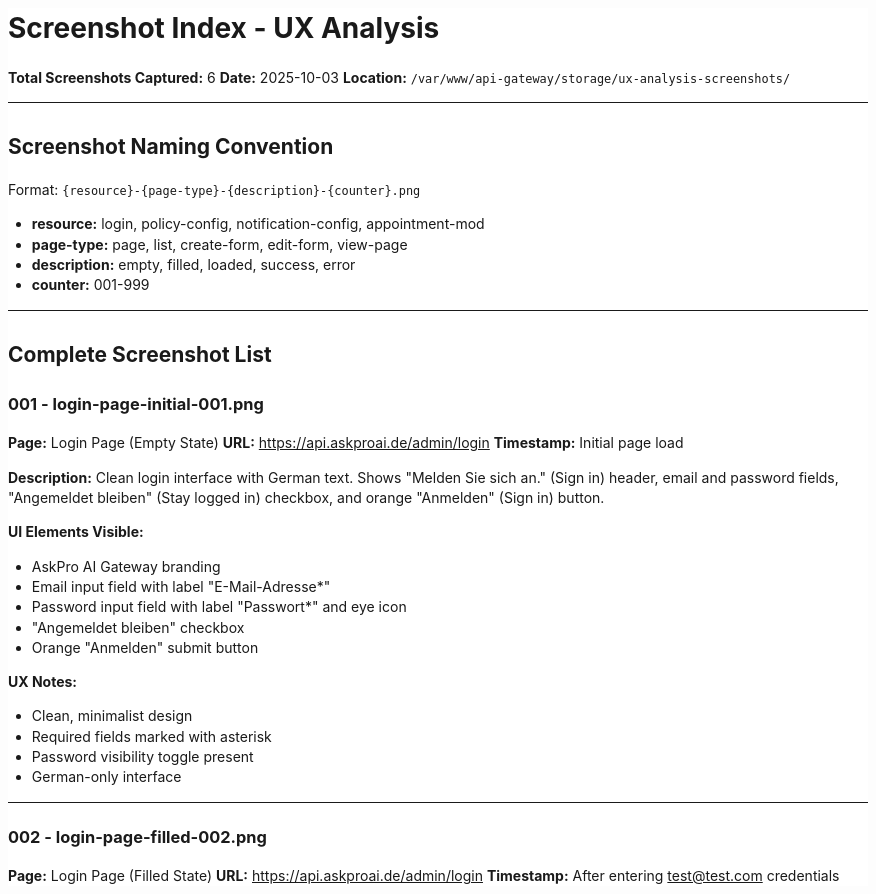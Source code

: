 # Screenshot Index - UX Analysis

**Total Screenshots Captured:** 6
**Date:** 2025-10-03
**Location:** `/var/www/api-gateway/storage/ux-analysis-screenshots/`

---

## Screenshot Naming Convention

Format: `{resource}-{page-type}-{description}-{counter}.png`

- **resource:** login, policy-config, notification-config, appointment-mod
- **page-type:** page, list, create-form, edit-form, view-page
- **description:** empty, filled, loaded, success, error
- **counter:** 001-999

---

## Complete Screenshot List

### 001 - login-page-initial-001.png

**Page:** Login Page (Empty State)
**URL:** https://api.askproai.de/admin/login
**Timestamp:** Initial page load

**Description:**
Clean login interface with German text. Shows "Melden Sie sich an." (Sign in) header, email and password fields, "Angemeldet bleiben" (Stay logged in) checkbox, and orange "Anmelden" (Sign in) button.

**UI Elements Visible:**
- AskPro AI Gateway branding
- Email input field with label "E-Mail-Adresse*"
- Password input field with label "Passwort*" and eye icon
- "Angemeldet bleiben" checkbox
- Orange "Anmelden" submit button

**UX Notes:**
- Clean, minimalist design
- Required fields marked with asterisk
- Password visibility toggle present
- German-only interface

---

### 002 - login-page-filled-002.png

**Page:** Login Page (Filled State)
**URL:** https://api.askproai.de/admin/login
**Timestamp:** After entering test@test.com credentials
